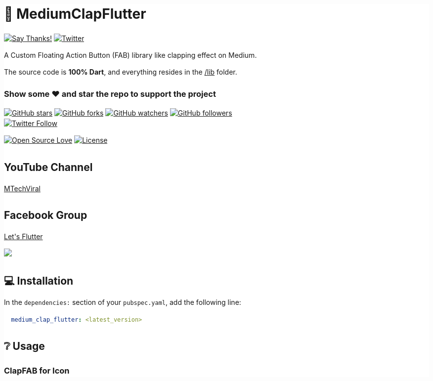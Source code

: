 # 👏 MediumClapFlutter

[![Say Thanks!](https://img.shields.io/badge/Say%20Thanks-!-1EAEDB.svg)](https://saythanks.io/to/iampawan) [![Twitter](https://img.shields.io/twitter/url/https/github.com/iampawan/MediumClapFlutter.svg?style=social)](https://twitter.com/intent/tweet?text=Wow:&url=https%3A%2F%2Fgithub.com%2Fiampawan%2FMediumClapFlutter)

A Custom Floating Action Button (FAB) library like clapping effect on Medium.

The source code is **100% Dart**, and everything resides in the [/lib](https://github.com/iampawan/MediumClapFlutter/tree/master/lib) folder.


### Show some :heart: and star the repo to support the project

[![GitHub stars](https://img.shields.io/github/stars/iampawan/MediumClapFlutter.svg?style=social&label=Star)](https://github.com/iampawan/MediumClapFlutter) [![GitHub forks](https://img.shields.io/github/forks/iampawan/MediumClapFlutter.svg?style=social&label=Fork)](https://github.com/iampawan/MediumClapFlutter/fork) [![GitHub watchers](https://img.shields.io/github/watchers/iampawan/MediumClapFlutter.svg?style=social&label=Watch)](https://github.com/iampawan/MediumClapFlutter) [![GitHub followers](https://img.shields.io/github/followers/iampawan.svg?style=social&label=Follow)](https://github.com/iampawan/MediumClapFluttert)  
[![Twitter Follow](https://img.shields.io/twitter/follow/imthepk.svg?style=social)](https://twitter.com/imthepk)

[![Open Source Love](https://badges.frapsoft.com/os/v1/open-source.svg?v=102)](https://opensource.org/licenses/Apache-2.0)
[![License](https://img.shields.io/badge/license-Apache%202.0-blue.svg)](https://github.com/iampawan/MediumClapFlutter/blob/master/LICENSE)

## YouTube Channel

[MTechViral](https://www.youtube.com/c/MTechViral)

## Facebook Group

[Let's Flutter](https://www.facebook.com/groups/425920117856409/)

<img height="500px"  src="https://thumbs.gfycat.com/AgonizingFavoriteKillerwhale-size_restricted.gif"/>

## 💻 Installation
In the `dependencies:` section of your `pubspec.yaml`, add the following line:

```yaml
  medium_clap_flutter: <latest_version>
```

## ❔ Usage

### ClapFAB for Icon
